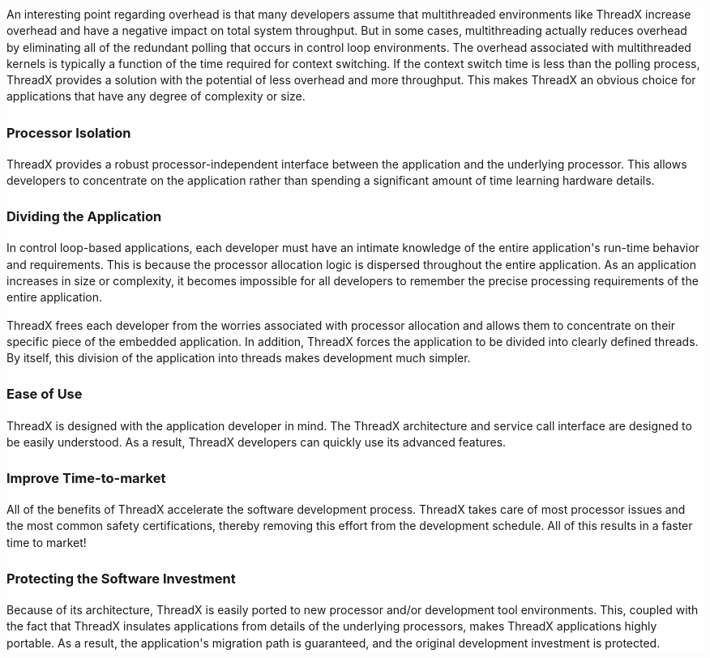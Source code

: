 An interesting point regarding overhead is that many developers assume that multithreaded environments like ThreadX increase overhead and have a negative impact on total system throughput. But in some cases, multithreading actually reduces overhead by eliminating all of the redundant polling that occurs in control loop environments. The overhead associated with multithreaded kernels is typically a function of the time required for context switching. If the context switch time is less than the polling process, ThreadX provides a solution with the potential of less overhead and more throughput. This makes ThreadX an obvious choice for applications that have any degree of complexity or size.

### Processor Isolation

ThreadX provides a robust processor-independent interface between the application and the underlying processor. This allows developers to concentrate on the application rather than spending a significant amount of time learning hardware details.

### Dividing the Application

In control loop-based applications, each developer must have an intimate knowledge of the entire application's run-time behavior and requirements. This is because the processor allocation logic is dispersed throughout the entire application. As an application increases in size or complexity, it becomes impossible for all developers to remember the precise processing requirements of the entire application.

ThreadX frees each developer from the worries associated with processor allocation and allows them to concentrate on their specific piece of the embedded application. In addition, ThreadX forces the application to be divided into clearly defined threads. By itself, this division of the application into threads makes development much simpler.

### Ease of Use

ThreadX is designed with the application developer in mind. The ThreadX architecture and service call interface are designed to be easily understood. As a result, ThreadX developers can quickly use its advanced features.

### Improve Time-to-market

All of the benefits of ThreadX accelerate the software development process. ThreadX takes care of most processor issues and the most common safety certifications, thereby removing this effort from the development schedule. All of this results in a faster time to market!

### Protecting the Software Investment

Because of its architecture, ThreadX is easily ported to new processor and/or development tool environments. This, coupled with the fact that ThreadX insulates applications from details of the underlying processors, makes ThreadX applications highly portable. As a result, the application's migration path is guaranteed, and the original development investment is protected.
